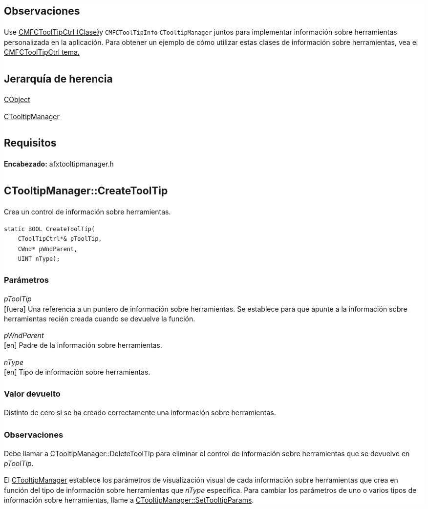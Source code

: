 ## <a name="remarks"></a>Observaciones

Use [CMFCToolTipCtrl (Clase)](../../mfc/reference/cmfctooltipctrl-class.md)y `CMFCToolTipInfo` `CTooltipManager` juntos para implementar información sobre herramientas personalizada en la aplicación. Para obtener un ejemplo de cómo utilizar estas clases de información sobre herramientas, vea el [CMFCToolTipCtrl tema.](../../mfc/reference/cmfctooltipctrl-class.md)

## <a name="inheritance-hierarchy"></a>Jerarquía de herencia

[CObject](../../mfc/reference/cobject-class.md)

[CTooltipManager](../../mfc/reference/ctooltipmanager-class.md)

## <a name="requirements"></a>Requisitos

**Encabezado:** afxtooltipmanager.h

## <a name="ctooltipmanagercreatetooltip"></a><a name="createtooltip"></a>CTooltipManager::CreateToolTip

Crea un control de información sobre herramientas.

```
static BOOL CreateToolTip(
    CToolTipCtrl*& pToolTip,
    CWnd* pWndParent,
    UINT nType);
```

### <a name="parameters"></a>Parámetros

*pToolTip*<br/>
[fuera] Una referencia a un puntero de información sobre herramientas. Se establece para que apunte a la información sobre herramientas recién creada cuando se devuelve la función.

*pWndParent*<br/>
[en] Padre de la información sobre herramientas.

*nType*<br/>
[en] Tipo de información sobre herramientas.

### <a name="return-value"></a>Valor devuelto

Distinto de cero si se ha creado correctamente una información sobre herramientas.

### <a name="remarks"></a>Observaciones

Debe llamar a [CTooltipManager::DeleteToolTip](#deletetooltip) para eliminar el control de información sobre herramientas que se devuelve en *pToolTip*.

El [CTooltipManager](../../mfc/reference/ctooltipmanager-class.md) establece los parámetros de visualización visual de cada información sobre herramientas que crea en función del tipo de información sobre herramientas que *nType* especifica. Para cambiar los parámetros de uno o varios tipos de información sobre herramientas, llame a [CTooltipManager::SetTooltipParams](#settooltipparams).

